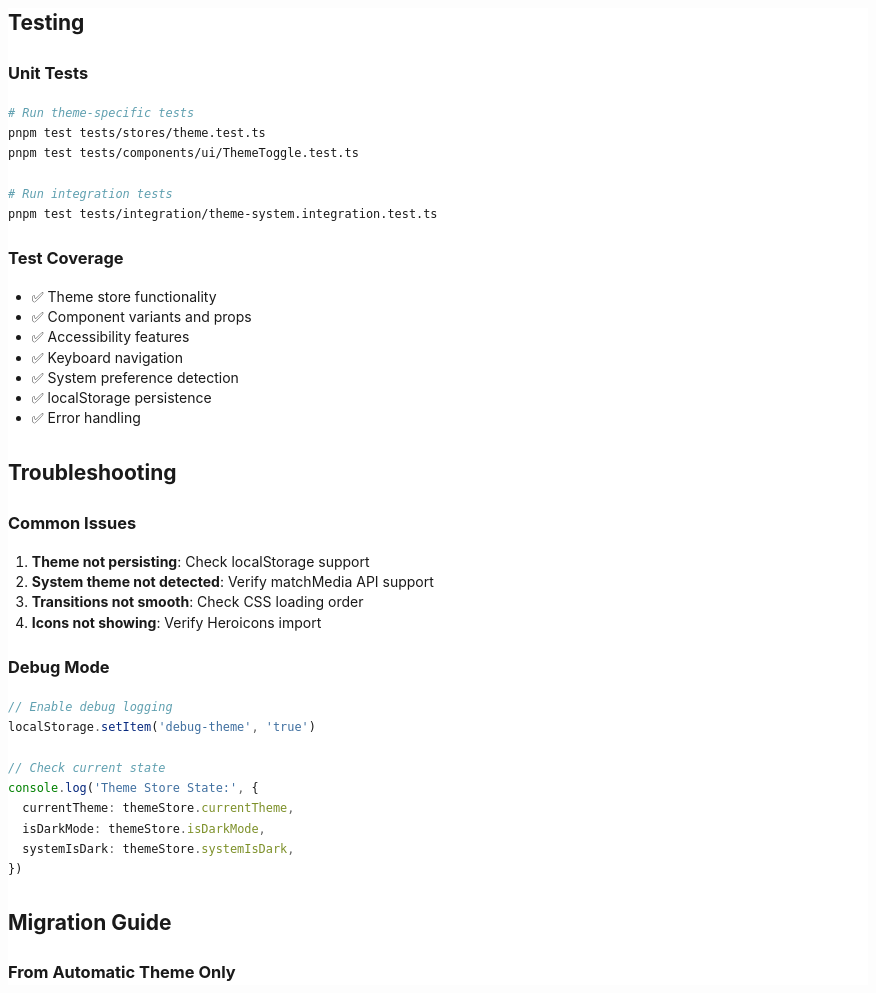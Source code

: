 ## Testing

### Unit Tests

```bash
# Run theme-specific tests
pnpm test tests/stores/theme.test.ts
pnpm test tests/components/ui/ThemeToggle.test.ts

# Run integration tests
pnpm test tests/integration/theme-system.integration.test.ts
```

### Test Coverage

- ✅ Theme store functionality
- ✅ Component variants and props
- ✅ Accessibility features
- ✅ Keyboard navigation
- ✅ System preference detection
- ✅ localStorage persistence
- ✅ Error handling

## Troubleshooting

### Common Issues

1. **Theme not persisting**: Check localStorage support
2. **System theme not detected**: Verify matchMedia API support
3. **Transitions not smooth**: Check CSS loading order
4. **Icons not showing**: Verify Heroicons import

### Debug Mode

```typescript
// Enable debug logging
localStorage.setItem('debug-theme', 'true')

// Check current state
console.log('Theme Store State:', {
  currentTheme: themeStore.currentTheme,
  isDarkMode: themeStore.isDarkMode,
  systemIsDark: themeStore.systemIsDark,
})
```

## Migration Guide

### From Automatic Theme Only

